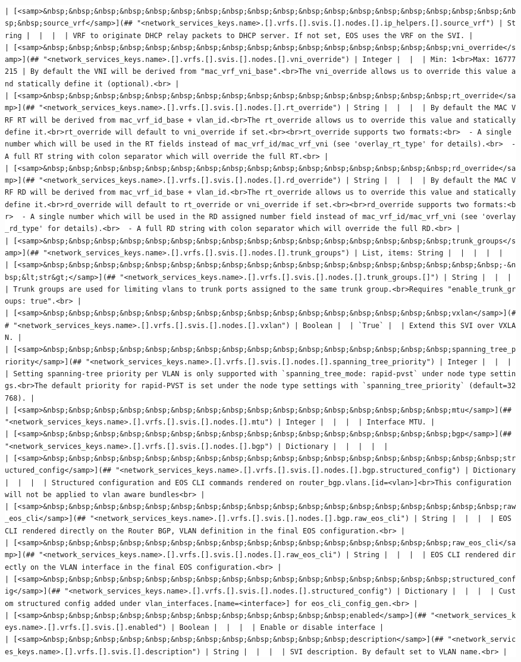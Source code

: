     | [<samp>&nbsp;&nbsp;&nbsp;&nbsp;&nbsp;&nbsp;&nbsp;&nbsp;&nbsp;&nbsp;&nbsp;&nbsp;&nbsp;&nbsp;&nbsp;&nbsp;&nbsp;&nbsp;&nbsp;&nbsp;source_vrf</samp>](## "<network_services_keys.name>.[].vrfs.[].svis.[].nodes.[].ip_helpers.[].source_vrf") | String |  |  |  | VRF to originate DHCP relay packets to DHCP server. If not set, EOS uses the VRF on the SVI. |
    | [<samp>&nbsp;&nbsp;&nbsp;&nbsp;&nbsp;&nbsp;&nbsp;&nbsp;&nbsp;&nbsp;&nbsp;&nbsp;&nbsp;&nbsp;&nbsp;&nbsp;vni_override</samp>](## "<network_services_keys.name>.[].vrfs.[].svis.[].nodes.[].vni_override") | Integer |  |  | Min: 1<br>Max: 16777215 | By default the VNI will be derived from "mac_vrf_vni_base".<br>The vni_override allows us to override this value and statically define it (optional).<br> |
    | [<samp>&nbsp;&nbsp;&nbsp;&nbsp;&nbsp;&nbsp;&nbsp;&nbsp;&nbsp;&nbsp;&nbsp;&nbsp;&nbsp;&nbsp;&nbsp;&nbsp;rt_override</samp>](## "<network_services_keys.name>.[].vrfs.[].svis.[].nodes.[].rt_override") | String |  |  |  | By default the MAC VRF RT will be derived from mac_vrf_id_base + vlan_id.<br>The rt_override allows us to override this value and statically define it.<br>rt_override will default to vni_override if set.<br><br>rt_override supports two formats:<br>  - A single number which will be used in the RT fields instead of mac_vrf_id/mac_vrf_vni (see 'overlay_rt_type' for details).<br>  - A full RT string with colon separator which will override the full RT.<br> |
    | [<samp>&nbsp;&nbsp;&nbsp;&nbsp;&nbsp;&nbsp;&nbsp;&nbsp;&nbsp;&nbsp;&nbsp;&nbsp;&nbsp;&nbsp;&nbsp;&nbsp;rd_override</samp>](## "<network_services_keys.name>.[].vrfs.[].svis.[].nodes.[].rd_override") | String |  |  |  | By default the MAC VRF RD will be derived from mac_vrf_id_base + vlan_id.<br>The rt_override allows us to override this value and statically define it.<br>rd_override will default to rt_override or vni_override if set.<br><br>rd_override supports two formats:<br>  - A single number which will be used in the RD assigned number field instead of mac_vrf_id/mac_vrf_vni (see 'overlay_rd_type' for details).<br>  - A full RD string with colon separator which will override the full RD.<br> |
    | [<samp>&nbsp;&nbsp;&nbsp;&nbsp;&nbsp;&nbsp;&nbsp;&nbsp;&nbsp;&nbsp;&nbsp;&nbsp;&nbsp;&nbsp;&nbsp;&nbsp;trunk_groups</samp>](## "<network_services_keys.name>.[].vrfs.[].svis.[].nodes.[].trunk_groups") | List, items: String |  |  |  |  |
    | [<samp>&nbsp;&nbsp;&nbsp;&nbsp;&nbsp;&nbsp;&nbsp;&nbsp;&nbsp;&nbsp;&nbsp;&nbsp;&nbsp;&nbsp;&nbsp;&nbsp;&nbsp;&nbsp;-&nbsp;&lt;str&gt;</samp>](## "<network_services_keys.name>.[].vrfs.[].svis.[].nodes.[].trunk_groups.[]") | String |  |  |  | Trunk groups are used for limiting vlans to trunk ports assigned to the same trunk group.<br>Requires "enable_trunk_groups: true".<br> |
    | [<samp>&nbsp;&nbsp;&nbsp;&nbsp;&nbsp;&nbsp;&nbsp;&nbsp;&nbsp;&nbsp;&nbsp;&nbsp;&nbsp;&nbsp;&nbsp;&nbsp;vxlan</samp>](## "<network_services_keys.name>.[].vrfs.[].svis.[].nodes.[].vxlan") | Boolean |  | `True` |  | Extend this SVI over VXLAN. |
    | [<samp>&nbsp;&nbsp;&nbsp;&nbsp;&nbsp;&nbsp;&nbsp;&nbsp;&nbsp;&nbsp;&nbsp;&nbsp;&nbsp;&nbsp;&nbsp;&nbsp;spanning_tree_priority</samp>](## "<network_services_keys.name>.[].vrfs.[].svis.[].nodes.[].spanning_tree_priority") | Integer |  |  |  | Setting spanning-tree priority per VLAN is only supported with `spanning_tree_mode: rapid-pvst` under node type settings.<br>The default priority for rapid-PVST is set under the node type settings with `spanning_tree_priority` (default=32768). |
    | [<samp>&nbsp;&nbsp;&nbsp;&nbsp;&nbsp;&nbsp;&nbsp;&nbsp;&nbsp;&nbsp;&nbsp;&nbsp;&nbsp;&nbsp;&nbsp;&nbsp;mtu</samp>](## "<network_services_keys.name>.[].vrfs.[].svis.[].nodes.[].mtu") | Integer |  |  |  | Interface MTU. |
    | [<samp>&nbsp;&nbsp;&nbsp;&nbsp;&nbsp;&nbsp;&nbsp;&nbsp;&nbsp;&nbsp;&nbsp;&nbsp;&nbsp;&nbsp;&nbsp;&nbsp;bgp</samp>](## "<network_services_keys.name>.[].vrfs.[].svis.[].nodes.[].bgp") | Dictionary |  |  |  |  |
    | [<samp>&nbsp;&nbsp;&nbsp;&nbsp;&nbsp;&nbsp;&nbsp;&nbsp;&nbsp;&nbsp;&nbsp;&nbsp;&nbsp;&nbsp;&nbsp;&nbsp;&nbsp;&nbsp;structured_config</samp>](## "<network_services_keys.name>.[].vrfs.[].svis.[].nodes.[].bgp.structured_config") | Dictionary |  |  |  | Structured configuration and EOS CLI commands rendered on router_bgp.vlans.[id=<vlan>]<br>This configuration will not be applied to vlan aware bundles<br> |
    | [<samp>&nbsp;&nbsp;&nbsp;&nbsp;&nbsp;&nbsp;&nbsp;&nbsp;&nbsp;&nbsp;&nbsp;&nbsp;&nbsp;&nbsp;&nbsp;&nbsp;&nbsp;&nbsp;raw_eos_cli</samp>](## "<network_services_keys.name>.[].vrfs.[].svis.[].nodes.[].bgp.raw_eos_cli") | String |  |  |  | EOS CLI rendered directly on the Router BGP, VLAN definition in the final EOS configuration.<br> |
    | [<samp>&nbsp;&nbsp;&nbsp;&nbsp;&nbsp;&nbsp;&nbsp;&nbsp;&nbsp;&nbsp;&nbsp;&nbsp;&nbsp;&nbsp;&nbsp;&nbsp;raw_eos_cli</samp>](## "<network_services_keys.name>.[].vrfs.[].svis.[].nodes.[].raw_eos_cli") | String |  |  |  | EOS CLI rendered directly on the VLAN interface in the final EOS configuration.<br> |
    | [<samp>&nbsp;&nbsp;&nbsp;&nbsp;&nbsp;&nbsp;&nbsp;&nbsp;&nbsp;&nbsp;&nbsp;&nbsp;&nbsp;&nbsp;&nbsp;&nbsp;structured_config</samp>](## "<network_services_keys.name>.[].vrfs.[].svis.[].nodes.[].structured_config") | Dictionary |  |  |  | Custom structured config added under vlan_interfaces.[name=<interface>] for eos_cli_config_gen.<br> |
    | [<samp>&nbsp;&nbsp;&nbsp;&nbsp;&nbsp;&nbsp;&nbsp;&nbsp;&nbsp;&nbsp;&nbsp;&nbsp;enabled</samp>](## "<network_services_keys.name>.[].vrfs.[].svis.[].enabled") | Boolean |  |  |  | Enable or disable interface |
    | [<samp>&nbsp;&nbsp;&nbsp;&nbsp;&nbsp;&nbsp;&nbsp;&nbsp;&nbsp;&nbsp;&nbsp;&nbsp;description</samp>](## "<network_services_keys.name>.[].vrfs.[].svis.[].description") | String |  |  |  | SVI description. By default set to VLAN name.<br> |